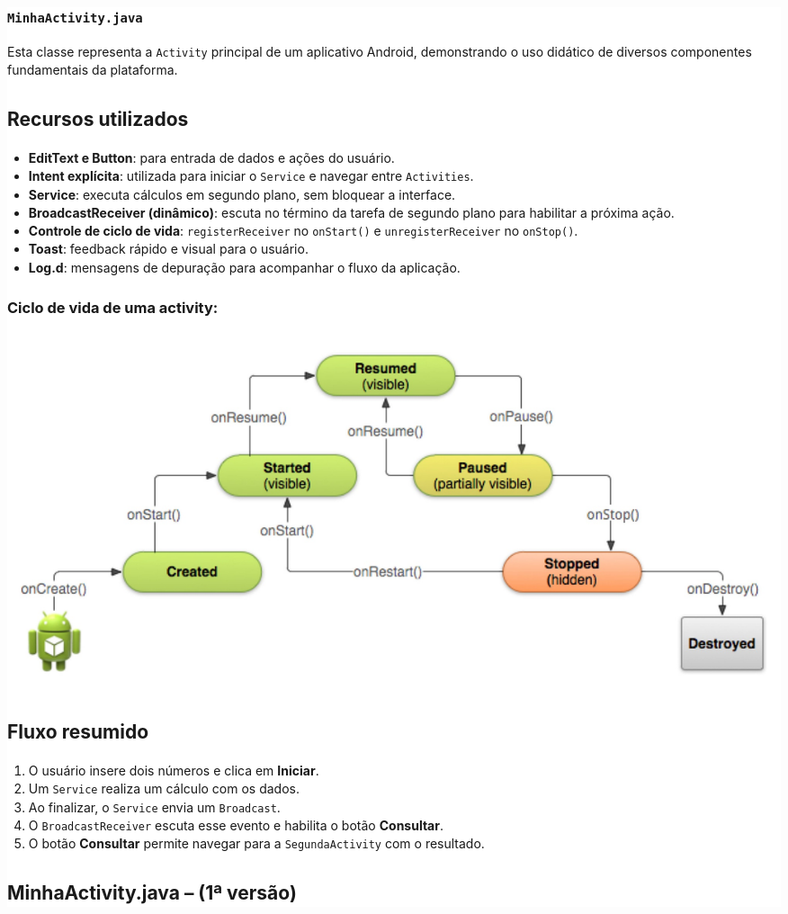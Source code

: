 
### `MinhaActivity.java`

Esta classe representa a `Activity` principal de um aplicativo Android, demonstrando o uso 
didático de diversos componentes fundamentais da plataforma.

## Recursos utilizados

- **EditText e Button**: para entrada de dados e ações do usuário.
- **Intent explícita**: utilizada para iniciar o `Service` e navegar entre `Activities`.
- **Service**: executa cálculos em segundo plano, sem bloquear a interface.
- **BroadcastReceiver (dinâmico)**: escuta no término da tarefa de segundo plano para habilitar a próxima ação.
- **Controle de ciclo de vida**: `registerReceiver` no `onStart()` e `unregisterReceiver` no `onStop()`.
- **Toast**: feedback rápido e visual para o usuário.
- **Log.d**: mensagens de depuração para acompanhar o fluxo da aplicação.

### Ciclo de vida de uma activity:
### ![Visual da primeira tela](docs/images/ciclo_de_vida_activity.png)

## Fluxo resumido

1. O usuário insere dois números e clica em **Iniciar**.
2. Um `Service` realiza um cálculo com os dados.
3. Ao finalizar, o `Service` envia um `Broadcast`.
4. O `BroadcastReceiver` escuta esse evento e habilita o botão **Consultar**.
5. O botão **Consultar** permite navegar para a `SegundaActivity` com o resultado.

## MinhaActivity.java – (1ª versão)
